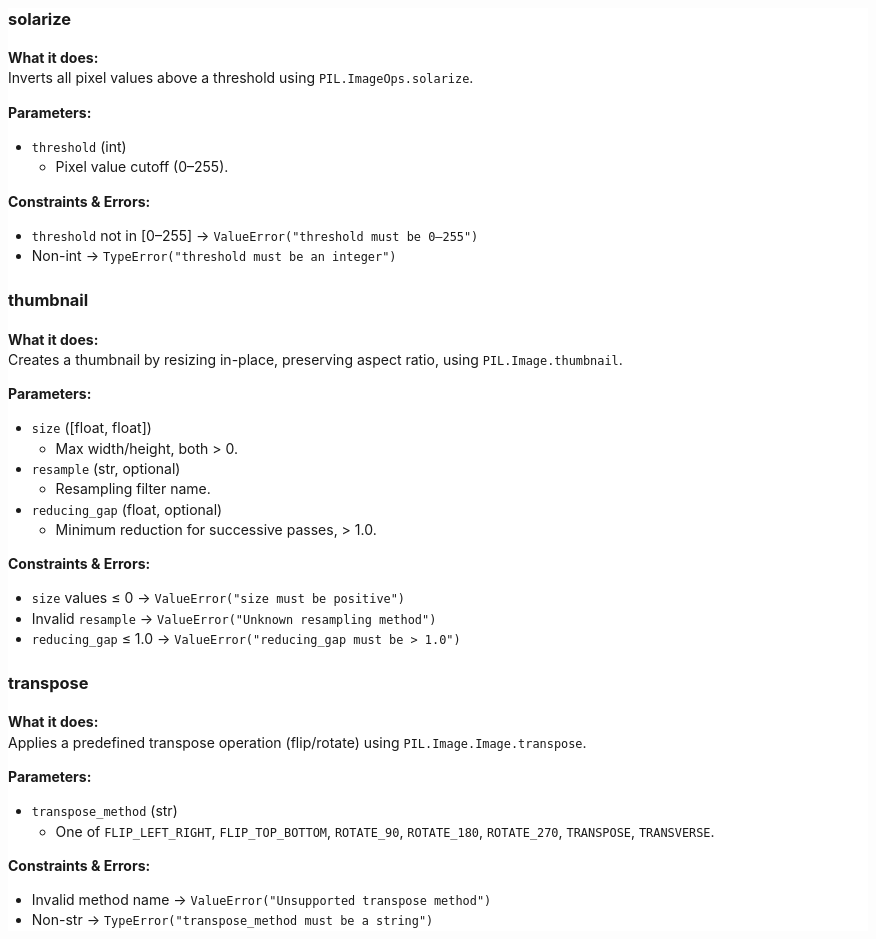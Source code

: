 ### solarize  
**What it does:**  
Inverts all pixel values above a threshold using `PIL.ImageOps.solarize`.  

**Parameters:**  
- `threshold` (int)  
  - Pixel value cutoff (0–255).  

**Constraints & Errors:**  
- `threshold` not in [0–255] → `ValueError("threshold must be 0–255")`  
- Non-int → `TypeError("threshold must be an integer")`  

### thumbnail  
**What it does:**  
Creates a thumbnail by resizing in-place, preserving aspect ratio, using `PIL.Image.thumbnail`.  

**Parameters:**  
- `size` ([float, float])  
  - Max width/height, both > 0.  
- `resample` (str, optional)  
  - Resampling filter name.  
- `reducing_gap` (float, optional)  
  - Minimum reduction for successive passes, > 1.0.  

**Constraints & Errors:**  
- `size` values ≤ 0 → `ValueError("size must be positive")`  
- Invalid `resample` → `ValueError("Unknown resampling method")`  
- `reducing_gap` ≤ 1.0 → `ValueError("reducing_gap must be > 1.0")`  

### transpose  
**What it does:**  
Applies a predefined transpose operation (flip/rotate) using `PIL.Image.Image.transpose`.  

**Parameters:**  
- `transpose_method` (str)  
  - One of `FLIP_LEFT_RIGHT`, `FLIP_TOP_BOTTOM`, `ROTATE_90`, `ROTATE_180`, `ROTATE_270`, `TRANSPOSE`, `TRANSVERSE`.  

**Constraints & Errors:**  
- Invalid method name → `ValueError("Unsupported transpose method")`  
- Non-str → `TypeError("transpose_method must be a string")`
